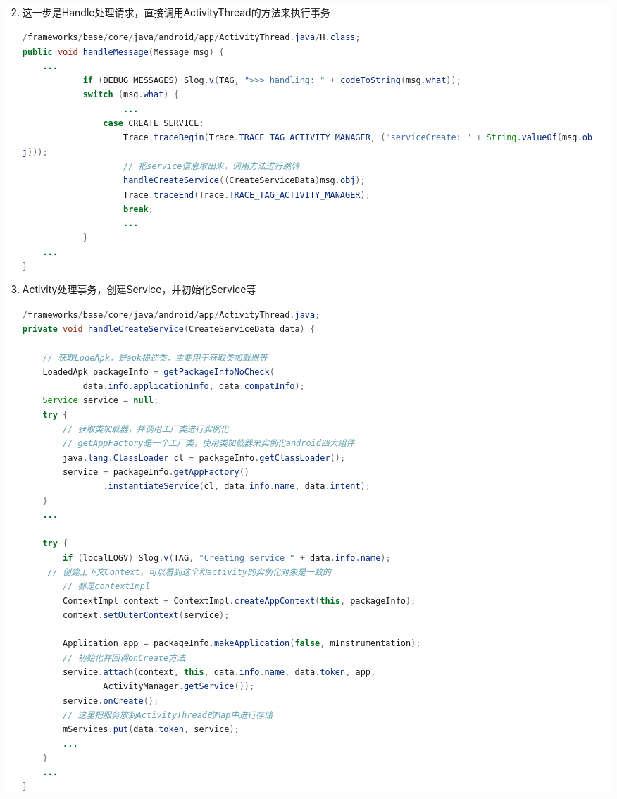
   

2. 这一步是Handle处理请求，直接调用ActivityThread的方法来执行事务

   ```java
   /frameworks/base/core/java/android/app/ActivityThread.java/H.class;
   public void handleMessage(Message msg) {
       ...
               if (DEBUG_MESSAGES) Slog.v(TAG, ">>> handling: " + codeToString(msg.what));
               switch (msg.what) {
                       ...
                   case CREATE_SERVICE:
                       Trace.traceBegin(Trace.TRACE_TAG_ACTIVITY_MANAGER, ("serviceCreate: " + String.valueOf(msg.obj))); 
                       // 把service信息取出来，调用方法进行跳转
                       handleCreateService((CreateServiceData)msg.obj);
                       Trace.traceEnd(Trace.TRACE_TAG_ACTIVITY_MANAGER);
                       break;           
                       ...
               }
       ...
   }
   ```

   

3. Activity处理事务，创建Service，并初始化Service等

   ```java
   /frameworks/base/core/java/android/app/ActivityThread.java;
   private void handleCreateService(CreateServiceData data) {
       
       // 获取LodeApk，是apk描述类，主要用于获取类加载器等
       LoadedApk packageInfo = getPackageInfoNoCheck(
               data.info.applicationInfo, data.compatInfo);
       Service service = null;
       try {
           // 获取类加载器，并调用工厂类进行实例化
           // getAppFactory是一个工厂类，使用类加载器来实例化android四大组件
           java.lang.ClassLoader cl = packageInfo.getClassLoader();
           service = packageInfo.getAppFactory()
                   .instantiateService(cl, data.info.name, data.intent);
       } 
       ...
      
       try {
           if (localLOGV) Slog.v(TAG, "Creating service " + data.info.name);
   		// 创建上下文Context，可以看到这个和activity的实例化对象是一致的
           // 都是contextImpl
           ContextImpl context = ContextImpl.createAppContext(this, packageInfo);
           context.setOuterContext(service);
   
           Application app = packageInfo.makeApplication(false, mInstrumentation);
           // 初始化并回调onCreate方法
           service.attach(context, this, data.info.name, data.token, app,
                   ActivityManager.getService());
           service.onCreate();
           // 这里把服务放到ActivityThread的Map中进行存储
           mServices.put(data.token, service);
           ...
       }
       ...
   }  
   ```
